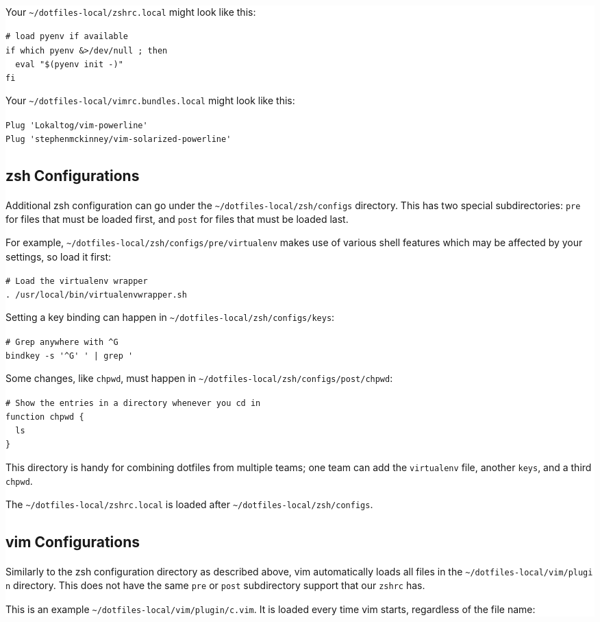 Your `~/dotfiles-local/zshrc.local` might look like this:

    # load pyenv if available
    if which pyenv &>/dev/null ; then
      eval "$(pyenv init -)"
    fi

Your `~/dotfiles-local/vimrc.bundles.local` might look like this:

    Plug 'Lokaltog/vim-powerline'
    Plug 'stephenmckinney/vim-solarized-powerline'

## zsh Configurations

Additional zsh configuration can go under the `~/dotfiles-local/zsh/configs` directory. This
has two special subdirectories: `pre` for files that must be loaded first, and
`post` for files that must be loaded last.

For example, `~/dotfiles-local/zsh/configs/pre/virtualenv` makes use of various shell
features which may be affected by your settings, so load it first:

    # Load the virtualenv wrapper
    . /usr/local/bin/virtualenvwrapper.sh

Setting a key binding can happen in `~/dotfiles-local/zsh/configs/keys`:

    # Grep anywhere with ^G
    bindkey -s '^G' ' | grep '

Some changes, like `chpwd`, must happen in `~/dotfiles-local/zsh/configs/post/chpwd`:

    # Show the entries in a directory whenever you cd in
    function chpwd {
      ls
    }

This directory is handy for combining dotfiles from multiple teams; one team
can add the `virtualenv` file, another `keys`, and a third `chpwd`.

The `~/dotfiles-local/zshrc.local` is loaded after `~/dotfiles-local/zsh/configs`.

## vim Configurations

Similarly to the zsh configuration directory as described above, vim
automatically loads all files in the `~/dotfiles-local/vim/plugin` directory. This does not
have the same `pre` or `post` subdirectory support that our `zshrc` has.

This is an example `~/dotfiles-local/vim/plugin/c.vim`. It is loaded every time vim starts,
regardless of the file name:

